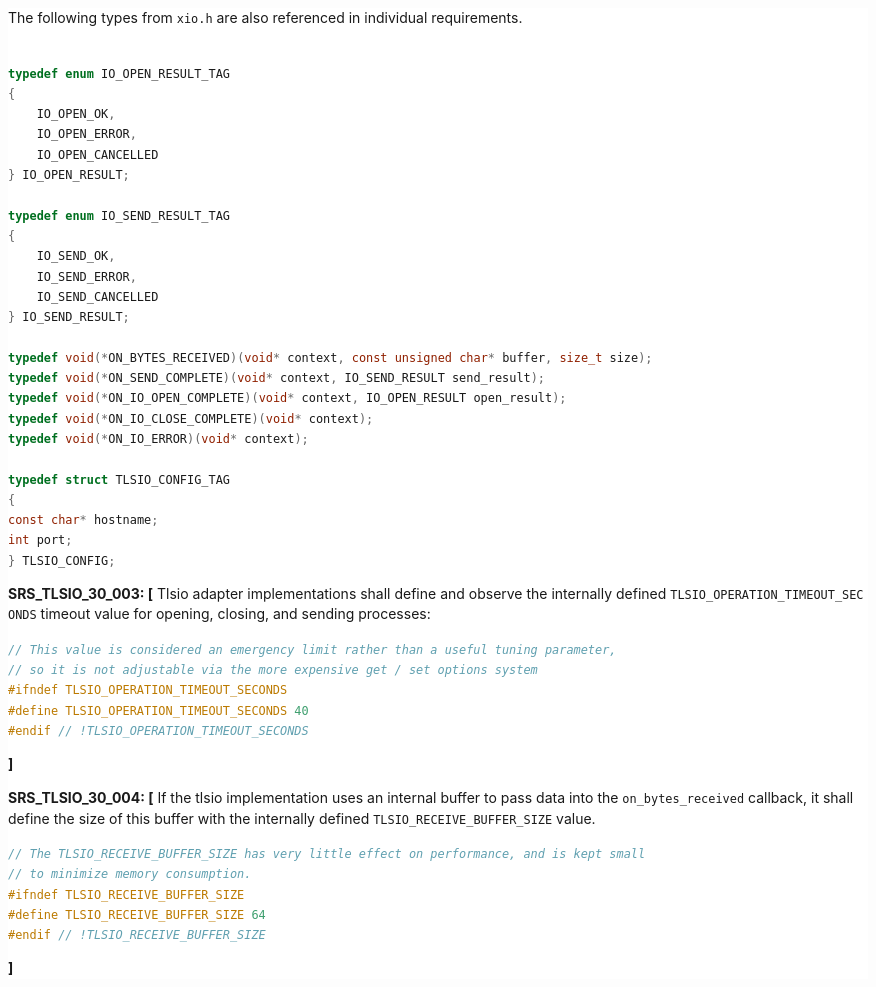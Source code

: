 The following types from `xio.h` are also referenced in individual requirements.
```c

typedef enum IO_OPEN_RESULT_TAG
{
    IO_OPEN_OK,
    IO_OPEN_ERROR,
    IO_OPEN_CANCELLED
} IO_OPEN_RESULT;

typedef enum IO_SEND_RESULT_TAG
{
    IO_SEND_OK,
    IO_SEND_ERROR,
    IO_SEND_CANCELLED
} IO_SEND_RESULT;

typedef void(*ON_BYTES_RECEIVED)(void* context, const unsigned char* buffer, size_t size);
typedef void(*ON_SEND_COMPLETE)(void* context, IO_SEND_RESULT send_result);
typedef void(*ON_IO_OPEN_COMPLETE)(void* context, IO_OPEN_RESULT open_result);
typedef void(*ON_IO_CLOSE_COMPLETE)(void* context);
typedef void(*ON_IO_ERROR)(void* context);

typedef struct TLSIO_CONFIG_TAG
{
const char* hostname;
int port;
} TLSIO_CONFIG;
```


**SRS_TLSIO_30_003: [** Tlsio adapter implementations shall define and observe the internally defined `TLSIO_OPERATION_TIMEOUT_SECONDS` timeout value for opening, closing, and sending processes:
 ```c
// This value is considered an emergency limit rather than a useful tuning parameter,
// so it is not adjustable via the more expensive get / set options system
#ifndef TLSIO_OPERATION_TIMEOUT_SECONDS
#define TLSIO_OPERATION_TIMEOUT_SECONDS 40
#endif // !TLSIO_OPERATION_TIMEOUT_SECONDS
 ```
**]**

**SRS_TLSIO_30_004: [** If the tlsio implementation uses an internal buffer to pass data into the `on_bytes_received` callback, it shall define the size of this buffer with the internally defined `TLSIO_RECEIVE_BUFFER_SIZE` value.
  ```c
// The TLSIO_RECEIVE_BUFFER_SIZE has very little effect on performance, and is kept small
// to minimize memory consumption.
#ifndef TLSIO_RECEIVE_BUFFER_SIZE
#define TLSIO_RECEIVE_BUFFER_SIZE 64
#endif // !TLSIO_RECEIVE_BUFFER_SIZE
  ```
**]**
